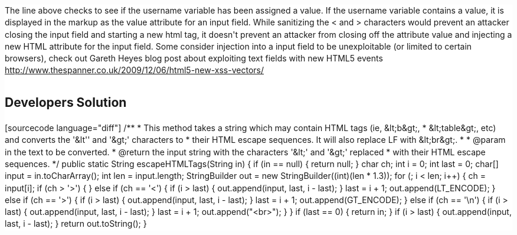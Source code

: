 The line above checks to see if the username variable has been assigned a value.  If the username variable contains a value, it is displayed in the markup as the value attribute for an input field.  While sanitizing the &lt; and &gt; characters would prevent an attacker closing the input field and starting a new html tag, it doesn't prevent an attacker from closing off the attribute value and injecting a new HTML attribute for the input field.  Some consider injection into a input field to be unexploitable (or limited to certain browsers), check out Gareth Heyes blog post about exploiting text fields with new HTML5 events <a href="http://www.thespanner.co.uk/2009/12/06/html5-new-xss-vectors/">http://www.thespanner.co.uk/2009/12/06/html5-new-xss-vectors/</a>
<h2>Developers Solution</h2>
[sourcecode language="diff"]
    /**
     * This method takes a string which may contain HTML tags (ie, &amp;lt;b&amp;gt;,
     * &amp;lt;table&amp;gt;, etc) and converts the '&amp;lt'' and '&amp;gt;' characters to
     * their HTML escape sequences. It will also replace LF  with &amp;lt;br&amp;gt;.
     *
     * @param in the text to be converted.
     * @return the input string with the characters '&amp;lt;' and '&amp;gt;' replaced
     *         with their HTML escape sequences.
     */
    public static String escapeHTMLTags(String in) {
        if (in == null) {
            return null;
        }
        char ch;
        int i = 0;
        int last = 0;
        char[] input = in.toCharArray();
        int len = input.length;
        StringBuilder out = new StringBuilder((int)(len * 1.3));
        for (; i &lt; len; i++) {
            ch = input[i];
            if (ch &gt; '&gt;') {
            }
            else if (ch == '&lt;') {
                if (i &gt; last) {
                    out.append(input, last, i - last);
                }
                last = i + 1;
                out.append(LT_ENCODE);
            }
            else if (ch == '&gt;') {
                if (i &gt; last) {
                    out.append(input, last, i - last);
                }
                last = i + 1;
                out.append(GT_ENCODE);
            }
            else if (ch == '\n') {
                if (i &gt; last) {
                    out.append(input, last, i - last);
                }
                last = i + 1;
                out.append(&quot;&lt;br&gt;&quot;);
            }
        }
        if (last == 0) {
            return in;
        }
        if (i &gt; last) {
            out.append(input, last, i - last);
        }
        return out.toString();
    }
